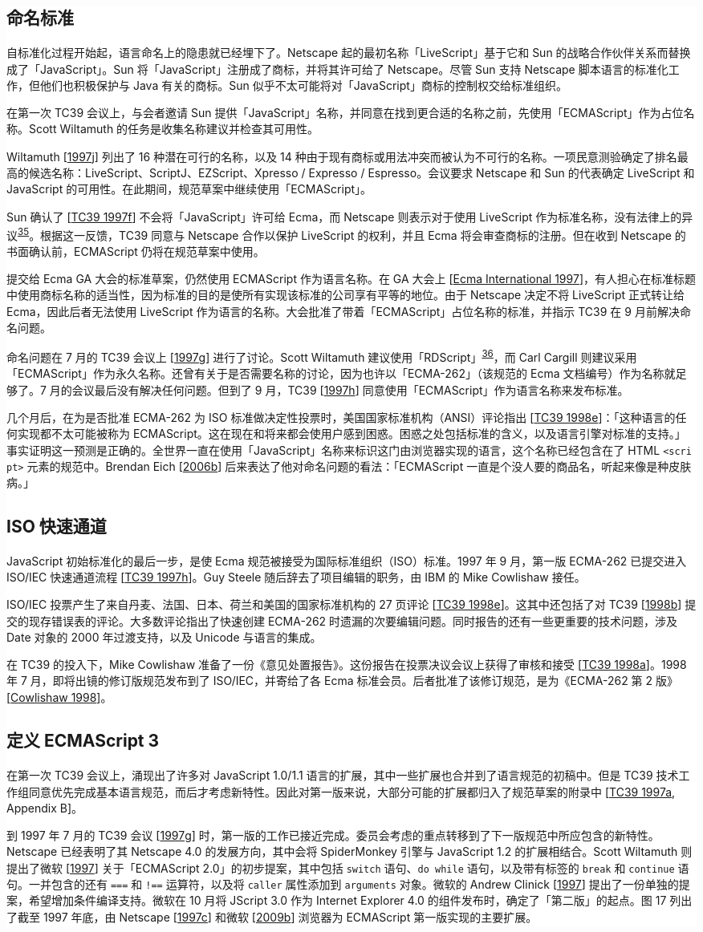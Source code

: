 ## 命名标准
自标准化过程开始起，语言命名上的隐患就已经埋下了。Netscape 起的最初名称「LiveScript」基于它和 Sun 的战略合作伙伴关系而替换成了「JavaScript」。Sun 将「JavaScript」注册成了商标，并将其许可给了 Netscape。尽管 Sun 支持 Netscape 脚本语言的标准化工作，但他们也积极保护与 Java 有关的商标。Sun 似乎不太可能将对「JavaScript」商标的控制权交给标准组织。

在第一次 TC39 会议上，与会者邀请 Sun 提供「JavaScript」名称，并同意在找到更合适的名称之前，先使用「ECMAScript」作为占位名称。Scott Wiltamuth 的任务是收集名称建议并检查其可用性。

Wiltamuth [[1997j](./references.md#TC39:1997:002)] 列出了 16 种潜在可行的名称，以及 14 种由于现有商标或用法冲突而被认为不可行的名称。一项民意测验确定了排名最高的候选名称：LiveScript、ScriptJ、EZScript、Xpresso / Expresso / Espresso。会议要求 Netscape 和 Sun 的代表确定 LiveScript 和 JavaScript 的可用性。在此期间，规范草案中继续使用「ECMAScript」。

Sun 确认了 [[TC39 1997f](./references.md#TC39:1997:018)] 不会将「JavaScript」许可给 Ecma，而 Netscape 则表示对于使用 LiveScript 作为标准名称，没有法律上的异议<sup>[35](./notes.md#35)</sup>。根据这一反馈，TC39 同意与 Netscape 合作以保护 LiveScript 的权利，并且 Ecma 将会审查商标的注册。但在收到 Netscape 的书面确认前，ECMAScript 仍将在规范草案中使用。

提交给 Ecma GA 大会的标准草案，仍然使用 ECMAScript 作为语言名称。在 GA 大会上 [[Ecma International 1997](./references.md#GA:1997:063)]，有人担心在标准标题中使用商标名称的适当性，因为标准的目的是使所有实现该标准的公司享有平等的地位。由于 Netscape 决定不将 LiveScript 正式转让给 Ecma，因此后者无法使用 LiveScript 作为语言的名称。大会批准了带着「ECMAScript」占位名称的标准，并指示 TC39 在 9 月前解决命名问题。

命名问题在 7 月的 TC39 会议上 [[1997g](./references.md#TC39:1997:030)] 进行了讨论。Scott Wiltamuth 建议使用「RDScript」<sup>[36](./notes.md#36)</sup>，而 Carl Cargill 则建议采用「ECMAScript」作为永久名称。还曾有关于是否需要名称的讨论，因为也许以「ECMA-262」（该规范的 Ecma 文档编号）作为名称就足够了。7 月的会议最后没有解决任何问题。但到了 9 月，TC39 [[1997h](./references.md#TC39:1997:039)] 同意使用「ECMAScript」作为语言名称来发布标准。

几个月后，在为是否批准 ECMA-262 为 ISO 标准做决定性投票时，美国国家标准机构（ANSI）评论指出 [[TC39 1998e](./references.md#TC39:1998:007)]：「这种语言的任何实现都不太可能被称为 ECMAScript。这在现在和将来都会使用户感到困惑。困惑之处包括标准的含义，以及语言引擎对标准的支持。」事实证明这一预测是正确的。全世界一直在使用「JavaScript」名称来标识这门由浏览器实现的语言，这个名称已经包含在了 HTML `<script>` 元素的规范中。Brendan Eich [[2006b](./references.md#Brendan:ECMAScript-name)] 后来表达了他对命名问题的看法：「ECMAScript 一直是个没人要的商品名，听起来像是种皮肤病。」

## ISO 快速通道
JavaScript 初始标准化的最后一步，是使 Ecma 规范被接受为国际标准组织（ISO）标准。1997 年 9 月，第一版 ECMA-262 已提交进入 ISO/IEC 快速通道流程 [[TC39 1997h](./references.md#TC39:1997:039)]。Guy Steele 随后辞去了项目编辑的职务，由 IBM 的 Mike Cowlishaw 接任。

ISO/IEC 投票产生了来自丹麦、法国、日本、荷兰和美国的国家标准机构的 27 页评论 [[TC39 1998e](./references.md#TC39:1998:007)]。这其中还包括了对 TC39 [[1998b](./references.md#TC39:1998:005)] 提交的现存错误表的评论。大多数评论指出了快速创建 ECMA-262 时遗漏的次要编辑问题。同时报告的还有一些更重要的技术问题，涉及 Date 对象的 2000 年过渡支持，以及 Unicode 与语言的集成。

在 TC39 的投入下，Mike Cowlishaw 准备了一份《意见处置报告》。这份报告在投票决议会议上获得了审核和接受 [[TC39 1998a](./references.md#TC39:1998:010)]。1998 年 7 月，即将出镜的修订版规范发布到了 ISO/IEC，并寄给了各 Ecma 标准会员。后者批准了该修订规范，是为《ECMA-262 第 2 版》[[Cowlishaw 1998](./references.md#ES2)]。

## 定义 ECMAScript 3
在第一次 TC39 会议上，涌现出了许多对 JavaScript 1.0/1.1 语言的扩展，其中一些扩展也合并到了语言规范的初稿中。但是 TC39 技术工作组同意优先完成基本语言规范，而后才考虑新特性。因此对第一版来说，大部分可能的扩展都归入了规范草案的附录中 [[TC39 1997a](./references.md#TC39:1997:017B), Appendix B]。

到 1997 年 7 月的 TC39 会议 [[1997g](./references.md#TC39:1997:030)] 时，第一版的工作已接近完成。委员会考虑的重点转移到了下一版规范中所应包含的新特性。Netscape 已经表明了其 Netscape 4.0 的发展方向，其中会将 SpiderMonkey 引擎与 JavaScript 1.2 的扩展相结合。Scott Wiltamuth 则提出了微软 [[1997](./references.md#TC39:1997:032)] 关于「ECMAScript 2.0」的初步提案，其中包括 `switch` 语句、`do while` 语句，以及带有标签的 `break` 和 `continue` 语句。一并包含的还有 `===` 和 `!==` 运算符，以及将 `caller` 属性添加到 `arguments` 对象。微软的 Andrew Clinick [[1997](./references.md#TC39:1997:033)] 提出了一份单独的提案，希望增加条件编译支持。微软在 10 月将 JScript 3.0 作为 Internet Explorer 4.0 的组件发布时，确定了「第二版」的起点。图 17 列出了截至 1997 年底，由 Netscape [[1997c](./references.md#netscape:js1.2:guide)] 和微软 [[2009b](./references.md#jscriptversions)] 浏览器为 ECMAScript 第一版实现的主要扩展。
